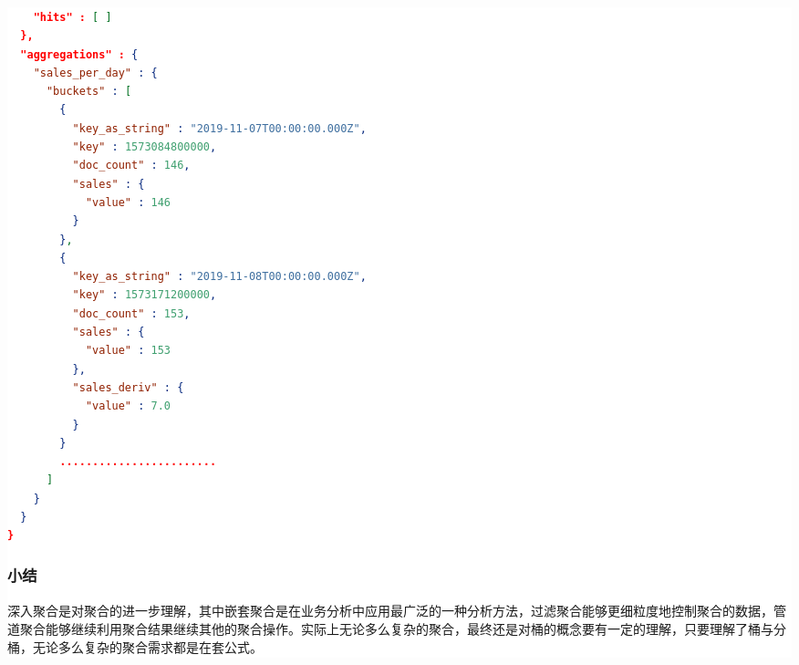 ```json
    "hits" : [ ]
  },
  "aggregations" : {
    "sales_per_day" : {
      "buckets" : [
        {
          "key_as_string" : "2019-11-07T00:00:00.000Z",
          "key" : 1573084800000,
          "doc_count" : 146,
          "sales" : {
            "value" : 146
          }
        },
        {
          "key_as_string" : "2019-11-08T00:00:00.000Z",
          "key" : 1573171200000,
          "doc_count" : 153,
          "sales" : {
            "value" : 153
          },
          "sales_deriv" : {
            "value" : 7.0
          }
        }
        ........................
      ]
    }
  }
}
```

### 小结

深入聚合是对聚合的进一步理解，其中嵌套聚合是在业务分析中应用最广泛的一种分析方法，过滤聚合能够更细粒度地控制聚合的数据，管道聚合能够继续利用聚合结果继续其他的聚合操作。实际上无论多么复杂的聚合，最终还是对桶的概念要有一定的理解，只要理解了桶与分桶，无论多么复杂的聚合需求都是在套公式。